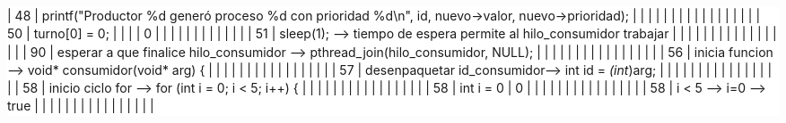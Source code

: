 | 48    |  printf("Productor %d generó proceso %d con prioridad %d\n", id, nuevo->valor, nuevo->prioridad);                           |             |              |               |     |       |       |       |        |       |       |           |           |       |           |           |
| 50    |  turno[0] = 0;                                                                                                              |             |              |               | 0   |       |       |       |        |       |       |           |           |       |           |           |
| 51    |  sleep(1); --> tiempo de espera permite al hilo_consumidor trabajar                                                         |             |              |               |     |       |       |       |        |       |       |           |           |       |           |           |
| 90    |  esperar a que finalice hilo_consumidor --> pthread_join(hilo_consumidor, NULL);                                            |             |              |               |     |       |       |       |        |       |       |           |           |       |           |           |
| 56    |  inicia funcion --> void* consumidor(void* arg) {                                                                           |             |              |               |     |       |       |       |        |       |       |           |           |       |           |           |
| 57    |  desenpaquetar id_consumidor--> int id = *(int*)arg;                                                                        |             |              |               |     |       |       |       |        |       |       |           |           |       |           |           |
| 58    |  inicio ciclo for --> for (int i = 0; i < 5; i++) {                                                                         |             |              |               |     |       |       |       |        |       |       |           |           |       |           |           |
| 58    |  int i = 0                                                                                                                  | 0           |              |               |     |       |       |       |        |       |       |           |           |       |           |           |
| 58    |  i < 5 --> i=0 --> true                                                                                                     |             |              |               |     |       |       |       |        |       |       |           |           |       |           |           |

